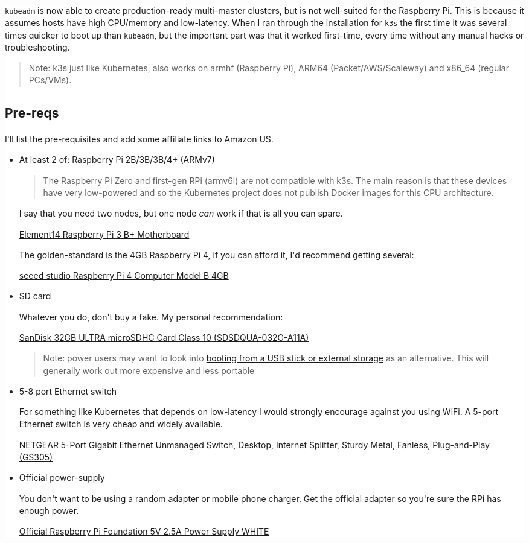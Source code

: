 `kubeadm` is now able to create production-ready multi-master clusters, but is not well-suited for the Raspberry Pi. This is because it assumes hosts have high CPU/memory and low-latency. When I ran through the installation for `k3s` the first time it was several times quicker to boot up than `kubeadm`, but the important part was that it worked first-time, every time without any manual hacks or troubleshooting.

> Note: k3s just like Kubernetes, also works on armhf (Raspberry Pi), ARM64 (Packet/AWS/Scaleway) and x86_64 (regular PCs/VMs).

## Pre-reqs

I'll list the pre-requisites and add some affiliate links to Amazon US.

* At least 2 of: Raspberry Pi 2B/3B/3B/4+ (ARMv7)

    > The Raspberry Pi Zero and first-gen RPi (armv6l) are not compatible with k3s. The main reason is that these devices have very low-powered and so the Kubernetes project does not publish Docker images for this CPU architecture.

    I say that you need two nodes, but one node *can* work if that is all you can spare.

    <a target="_blank" href="https://www.amazon.com/gp/product/B07BDR5PDW/ref=as_li_tl?ie=UTF8&camp=1789&creative=9325&creativeASIN=B07BDR5PDW&linkCode=as2&tag=alexellisuk-20&linkId=c17881d2d28995ccd2b3d74be84b2b7e">Element14 Raspberry Pi 3 B+ Motherboard</a><img src="//ir-na.amazon-adsystem.com/e/ir?t=alexellisuk-20&l=am2&o=1&a=B07BDR5PDW" width="1" height="1" border="0" alt="" style="border:none !important; margin:0px !important;" />

    The golden-standard is the 4GB Raspberry Pi 4, if you can afford it, I'd recommend getting several:

    <a target="_blank" href="https://www.amazon.com/gp/product/B07WBZM4K9/ref=as_li_tl?ie=UTF8&camp=1789&creative=9325&creativeASIN=B07WBZM4K9&linkCode=as2&tag=alexellisuk-20&linkId=539a710ac83588c88aea5547b569ea9f">seeed studio Raspberry Pi 4 Computer Model B 4GB</a><img src="//ir-na.amazon-adsystem.com/e/ir?t=alexellisuk-20&l=am2&o=1&a=B07WBZM4K9" width="1" height="1" border="0" alt="" style="border:none !important; margin:0px !important;" />

    <iframe style="width:120px;height:240px;" marginwidth="0" marginheight="0" scrolling="no" frameborder="0" src="//ws-na.amazon-adsystem.com/widgets/q?ServiceVersion=20070822&OneJS=1&Operation=GetAdHtml&MarketPlace=US&source=ac&ref=tf_til&ad_type=product_link&tracking_id=alexellisuk-20&marketplace=amazon&region=US&placement=B07WBZM4K9&asins=B07WBZM4K9&linkId=9cd004d93929b910c2db55afdac3e1a0&show_border=false&link_opens_in_new_window=false&price_color=333333&title_color=0066c0&bg_color=ffffff">
        </iframe>

* SD card

    Whatever you do, don't buy a fake. My personal recommendation:

    <a target="_blank" href="https://www.amazon.com/gp/product/B007JTKLEK/ref=as_li_tl?ie=UTF8&camp=1789&creative=9325&creativeASIN=B007JTKLEK&linkCode=as2&tag=alexellisuk-20&linkId=72069d86b6c70e1dc49c2f0ce35f08ef">SanDisk 32GB ULTRA microSDHC Card Class 10 (SDSDQUA-032G-A11A)</a><img src="//ir-na.amazon-adsystem.com/e/ir?t=alexellisuk-20&l=am2&o=1&a=B007JTKLEK" width="1" height="1" border="0" alt="" style="border:none !important; margin:0px !important;" />

    > Note: power users may want to look into [booting from a USB stick or external storage](https://www.raspberrypi.org/documentation/hardware/raspberrypi/bootmodes/msd.md) as an alternative. This will generally work out more expensive and less portable

* 5-8 port Ethernet switch

    For something like Kubernetes that depends on low-latency I would strongly encourage against you using WiFi. A 5-port Ethernet switch is very cheap and widely available.

    <a target="_blank" href="https://www.amazon.com/gp/product/B00QR6XFHQ/ref=as_li_tl?ie=UTF8&camp=1789&creative=9325&creativeASIN=B00QR6XFHQ&linkCode=as2&tag=alexellisuk-20&linkId=9940c9455696127006b304481fa99354">NETGEAR 5-Port Gigabit Ethernet Unmanaged Switch, Desktop, Internet Splitter, Sturdy Metal, Fanless, Plug-and-Play (GS305)</a><img src="//ir-na.amazon-adsystem.com/e/ir?t=alexellisuk-20&l=am2&o=1&a=B00QR6XFHQ" width="1" height="1" border="0" alt="" style="border:none !important; margin:0px !important;" />

* Official power-supply

    You don't want to be using a random adapter or mobile phone charger. Get the official adapter so you're sure the RPi has enough power.

    <a target="_blank" href="https://www.amazon.com/gp/product/B01LCNF8FU/ref=as_li_tl?ie=UTF8&camp=1789&creative=9325&creativeASIN=B01LCNF8FU&linkCode=as2&tag=alexellisuk-20&linkId=8105e6e3b30396738314fbefada435fe">Official Raspberry Pi Foundation 5V 2.5A Power Supply WHITE</a><img src="//ir-na.amazon-adsystem.com/e/ir?t=alexellisuk-20&l=am2&o=1&a=B01LCNF8FU" width="1" height="1" border="0" alt="" style="border:none !important; margin:0px !important;" />
